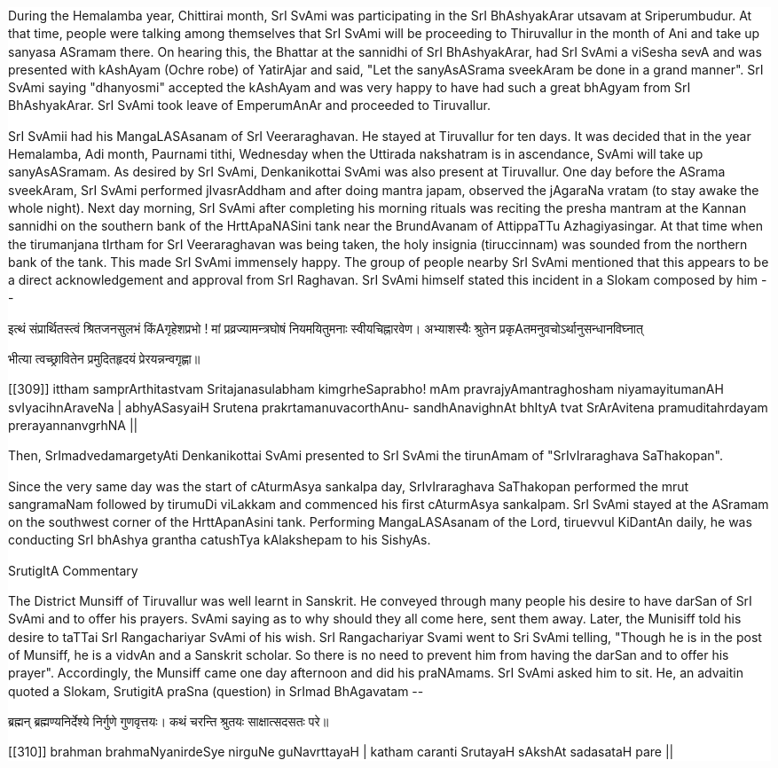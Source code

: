During the Hemalamba year, Chittirai month, SrI SvAmi was participating in the SrI BhAshyakArar utsavam at Sriperumbudur. At that time, people were talking among themselves that SrI SvAmi will be proceeding to Thiruvallur in the month of Ani and take up sanyasa ASramam there. On hearing this, the Bhattar at the sannidhi of SrI BhAshyakArar, had SrI SvAmi a viSesha sevA and was presented with kAshAyam (Ochre robe) of YatirAjar and said, "Let the sanyAsASrama sveekAram be done in a grand manner". SrI SvAmi saying "dhanyosmi" accepted the kAshAyam and was very happy to have had such a great bhAgyam from SrI BhAshyakArar. SrI SvAmi took leave of EmperumAnAr and proceeded to Tiruvallur.

SrI SvAmii had his MangaLASAsanam of SrI Veeraraghavan. He stayed at Tiruvallur for ten days. It was decided that in the year Hemalamba, Adi month, Paurnami tithi, Wednesday when the Uttirada nakshatram is in ascendance, SvAmi will take up sanyAsASramam. As desired by SrI SvAmi, Denkanikottai SvAmi was also present at Tiruvallur. One day before the ASrama sveekAram, SrI SvAmi performed jIvasrAddham and after doing mantra japam, observed the jAgaraNa vratam (to stay awake the whole night). Next day morning, SrI SvAmi after completing his morning rituals was reciting the presha mantram at the Kannan sannidhi on the southern bank of the HrttApaNASini tank near the BrundAvanam of AttippaTTu Azhagiyasingar. At that time when the tirumanjana tIrtham for SrI Veeraraghavan was being taken, the holy insignia (tiruccinnam) was sounded from the northern bank of the tank. This made SrI SvAmi immensely happy. The group of people nearby SrI SvAmi mentioned that this appears to be a direct acknowledgement and approval from SrI Raghavan. SrI SvAmi himself stated this incident in a Slokam composed by him --

इत्थं संप्रार्थितस्त्वं श्रितजनसुलभं किंAगृहेशप्रभो ! मां प्रव्रज्यामन्त्रघोषं नियमयितुमनाः स्वीयचिह्नारवेण। अभ्याशस्यैः श्रुतेन प्रकृAतमनुवचोऽर्थानुसन्धानविघ्नात्

भीत्या त्वच्छ्रावितेन प्रमुदितहृदयं प्रेरयन्नन्वगृह्णा॥




[[309]] ittham samprArthitastvam Sritajanasulabham kimgrheSaprabho! mAm pravrajyAmantraghosham niyamayitumanAH svIyacihnAraveNa | abhyASasyaiH Srutena prakrtamanuvacorthAnu- sandhAnavighnAt bhItyA tvat SrArAvitena pramuditahrdayam prerayannanvgrhNA ||

Then, SrImadvedamargetyAti Denkanikottai SvAmi presented to SrI SvAmi the tirunAmam of "SrIvIraraghava SaThakopan".

Since the very same day was the start of cAturmAsya sankalpa day, SrIvIraraghava SaThakopan performed the mrut sangramaNam followed by tirumuDi viLakkam and commenced his first cAturmAsya sankalpam. SrI SvAmi stayed at the ASramam on the southwest corner of the HrttApanAsini tank. Performing MangaLASAsanam of the Lord, tiruevvul KiDantAn daily, he was conducting SrI bhAshya grantha catushTya kAlakshepam to his SishyAs.

SrutigItA Commentary

The District Munsiff of Tiruvallur was well learnt in Sanskrit. He conveyed through many people his desire to have darSan of SrI SvAmi and to offer his prayers. SvAmi saying as to why should they all come here, sent them away. Later, the Munisiff told his desire to taTTai SrI Rangachariyar SvAmi of his wish. SrI Rangachariyar Svami went to Sri SvAmi telling, "Though he is in the post of Munsiff, he is a vidvAn and a Sanskrit scholar. So there is no need to prevent him from having the darSan and to offer his prayer". Accordingly, the Munsiff came one day afternoon and did his praNAmams. SrI SvAmi asked him to sit. He, an advaitin quoted a Slokam, SrutigitA praSna (question) in SrImad BhAgavatam --

ब्रह्मन् ब्रह्मण्यनिर्देश्ये निर्गुणे गुणवृत्तयः। कथं चरन्ति श्रुतयः साक्षात्सदसतः परे॥


[[310]] brahman brahmaNyanirdeSye nirguNe guNavrttayaH | katham caranti SrutayaH sAkshAt sadasataH pare ||
